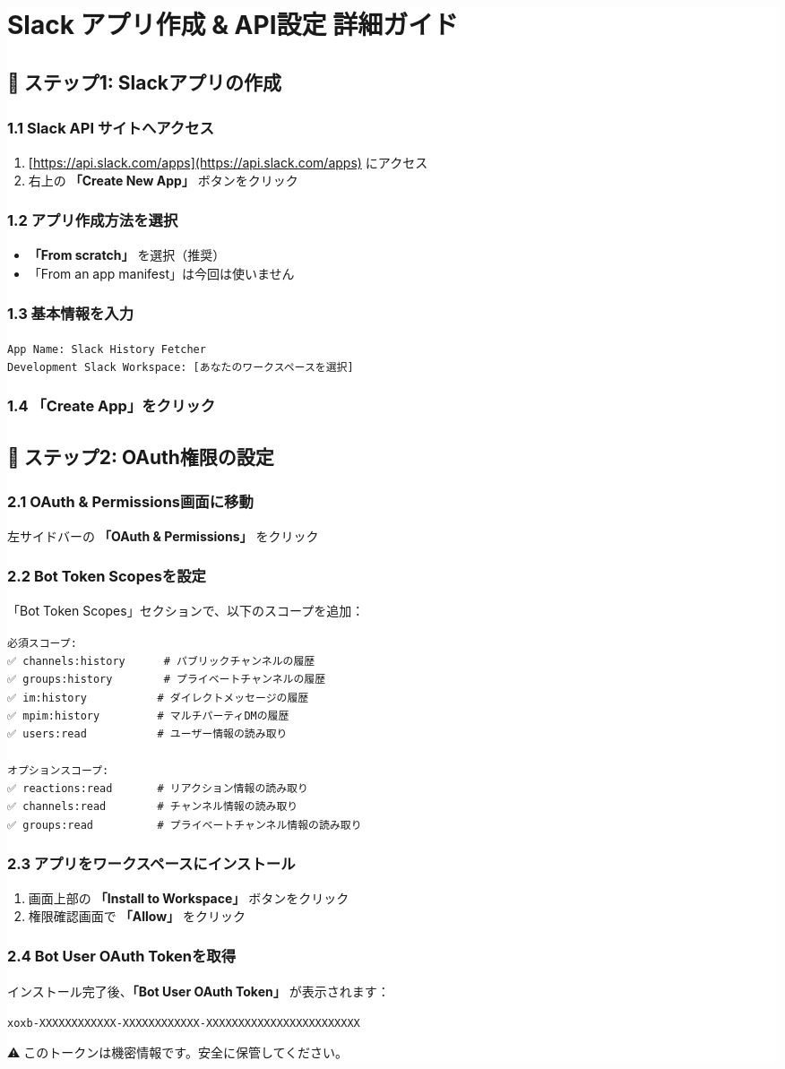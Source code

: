 # Slack アプリ作成 & API設定 詳細ガイド

## 🚀 ステップ1: Slackアプリの作成

### 1.1 Slack API サイトへアクセス
1. [https://api.slack.com/apps](https://api.slack.com/apps) にアクセス
2. 右上の **「Create New App」** ボタンをクリック

### 1.2 アプリ作成方法を選択
- **「From scratch」** を選択（推奨）
- 「From an app manifest」は今回は使いません

### 1.3 基本情報を入力
```
App Name: Slack History Fetcher
Development Slack Workspace: [あなたのワークスペースを選択]
```

### 1.4 「Create App」をクリック

## 🔐 ステップ2: OAuth権限の設定

### 2.1 OAuth & Permissions画面に移動
左サイドバーの **「OAuth & Permissions」** をクリック

### 2.2 Bot Token Scopesを設定
「Bot Token Scopes」セクションで、以下のスコープを追加：

```
必須スコープ:
✅ channels:history      # パブリックチャンネルの履歴
✅ groups:history        # プライベートチャンネルの履歴  
✅ im:history           # ダイレクトメッセージの履歴
✅ mpim:history         # マルチパーティDMの履歴
✅ users:read           # ユーザー情報の読み取り

オプションスコープ:
✅ reactions:read       # リアクション情報の読み取り
✅ channels:read        # チャンネル情報の読み取り
✅ groups:read          # プライベートチャンネル情報の読み取り
```

### 2.3 アプリをワークスペースにインストール
1. 画面上部の **「Install to Workspace」** ボタンをクリック
2. 権限確認画面で **「Allow」** をクリック

### 2.4 Bot User OAuth Tokenを取得
インストール完了後、**「Bot User OAuth Token」** が表示されます：
```
xoxb-XXXXXXXXXXXX-XXXXXXXXXXXX-XXXXXXXXXXXXXXXXXXXXXXXX
```
⚠️ このトークンは機密情報です。安全に保管してください。
